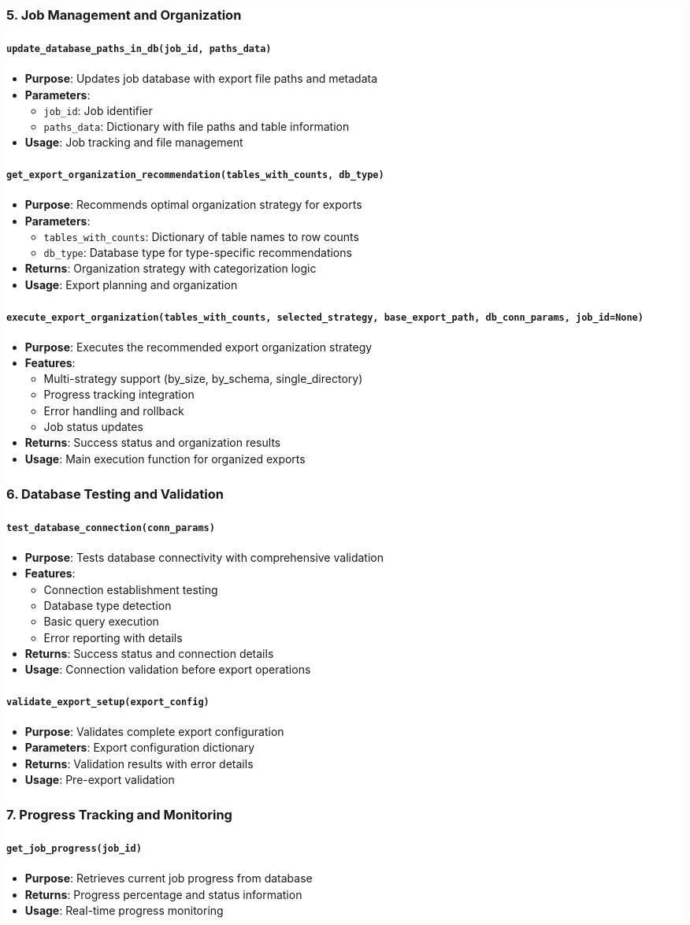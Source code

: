 ### 5. Job Management and Organization

#### `update_database_paths_in_db(job_id, paths_data)`
- **Purpose**: Updates job database with export file paths and metadata
- **Parameters**:
  - `job_id`: Job identifier
  - `paths_data`: Dictionary with file paths and table information
- **Usage**: Job tracking and file management

#### `get_export_organization_recommendation(tables_with_counts, db_type)`
- **Purpose**: Recommends optimal organization strategy for exports
- **Parameters**:
  - `tables_with_counts`: Dictionary of table names to row counts
  - `db_type`: Database type for type-specific recommendations
- **Returns**: Organization strategy with categorization logic
- **Usage**: Export planning and organization

#### `execute_export_organization(tables_with_counts, selected_strategy, base_export_path, db_conn_params, job_id=None)`
- **Purpose**: Executes the recommended export organization strategy
- **Features**:
  - Multi-strategy support (by_size, by_schema, single_directory)
  - Progress tracking integration
  - Error handling and rollback
  - Job status updates
- **Returns**: Success status and organization results
- **Usage**: Main execution function for organized exports

### 6. Database Testing and Validation

#### `test_database_connection(conn_params)`
- **Purpose**: Tests database connectivity with comprehensive validation
- **Features**:
  - Connection establishment testing
  - Database type detection
  - Basic query execution
  - Error reporting with details
- **Returns**: Success status and connection details
- **Usage**: Connection validation before export operations

#### `validate_export_setup(export_config)`
- **Purpose**: Validates complete export configuration
- **Parameters**: Export configuration dictionary
- **Returns**: Validation results with error details
- **Usage**: Pre-export validation

### 7. Progress Tracking and Monitoring

#### `get_job_progress(job_id)`
- **Purpose**: Retrieves current job progress from database
- **Returns**: Progress percentage and status information
- **Usage**: Real-time progress monitoring
